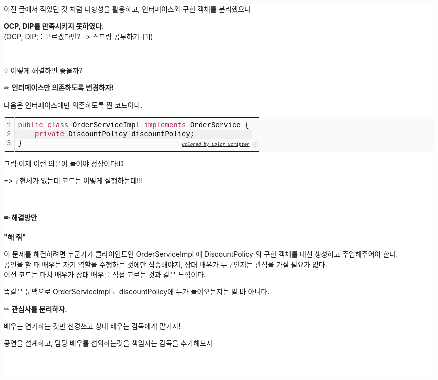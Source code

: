 이전 글에서 적었던 것 처럼 다형성을 활용하고, 인터페이스와 구현 객체를 분리했으나

**OCP, DIP를 만족시키지 못하였다.**<br/>(OCP, DIP를 모르겠다면? -> [스프링 공부하기-[1]](https://shindonghun1.github.io/javaspring/Spring-%EA%B3%B5%EB%B6%80%ED%95%98%EA%B8%B0-1/))

<br/>

💡 어떻게 해결하면 좋을까?

✏ **인터페이스만 의존하도록 변경하자!**

다음은 인터페이스에만 의존하도록 짠 코드이다.

<div class="colorscripter-code" style="color:#010101;font-family:Consolas, 'Liberation Mono', Menlo, Courier, monospace !important; position:relative !important;overflow:auto"><table class="colorscripter-code-table" style="margin:0;padding:0;border:none;background-color:#fafafa;border-radius:4px;" cellspacing="0" cellpadding="0"><tr><td style="padding:6px;border-right:2px solid #e5e5e5"><div style="margin:0;padding:0;word-break:normal;text-align:right;color:#666;font-family:Consolas, 'Liberation Mono', Menlo, Courier, monospace !important;line-height:130%"><div style="line-height:130%">1</div><div style="line-height:130%">2</div><div style="line-height:130%">3</div></div></td><td style="padding:6px 0;text-align:left"><div style="margin:0;padding:0;color:#010101;font-family:Consolas, 'Liberation Mono', Menlo, Courier, monospace !important;line-height:130%"><div style="padding:0 6px; white-space:pre; line-height:130%"><span style="color:#a71d5d">public</span>&nbsp;<span style="color:#a71d5d">class</span>&nbsp;OrderServiceImpl&nbsp;<span style="color:#a71d5d">implements</span>&nbsp;OrderService&nbsp;{</div><div style="background-color:#f0f0f0; padding:0 6px; white-space:pre; line-height:130%">&nbsp;&nbsp;&nbsp;&nbsp;<span style="color:#a71d5d">private</span>&nbsp;DiscountPolicy&nbsp;discountPolicy;</div><div style="padding:0 6px; white-space:pre; line-height:130%">}</div></div><div style="text-align:right;margin-top:-13px;margin-right:5px;font-size:9px;font-style:italic"><a href="http://colorscripter.com/info#e" target="_blank" style="color:#e5e5e5text-decoration:none">Colored by Color Scripter</a></div></td><td style="vertical-align:bottom;padding:0 2px 4px 0"><a href="http://colorscripter.com/info#e" target="_blank" style="text-decoration:none;color:white"><span style="font-size:9px;word-break:normal;background-color:#e5e5e5;color:white;border-radius:10px;padding:1px">cs</span></a></td></tr></table></div>

그럼 이제 이런 의문이 들어야 정상이다:D 

=>구현체가 없는데 코드는 어떻게 실행하는데!!!

<br/>

#### ✏ 해결방안

**"해 줘"**

이 문제를 해결하려면 누군가가 클라이언트인 OrderServiceImpl 에 DiscountPolicy 의 구현 객체를 대신 생성하고 주입해주어야 한다.<br/>공연을 할 때 배우는 자기 역할을 수행하는 것에만 집중해야지, 상대 배우가 누구인지는 관심을 가질 필요가 없다. <br/>이전 코드는 마치 배우가 상대 배우를 직접 고르는 것과 같은 느낌이다.

똑같은 문맥으로 OrderServiceImpl도 discountPolicy에 누가 들어오는지는 알 바 아니다.

✏ **관심사를 분리하자.**

배우는 연기하는 것만 신경쓰고 상대 배우는 감독에게 맡기자!

공연을 설계하고, 담당 배우를 섭외하는것을 책임지는 감독을 추가해보자

 <br/>

 <br/>
